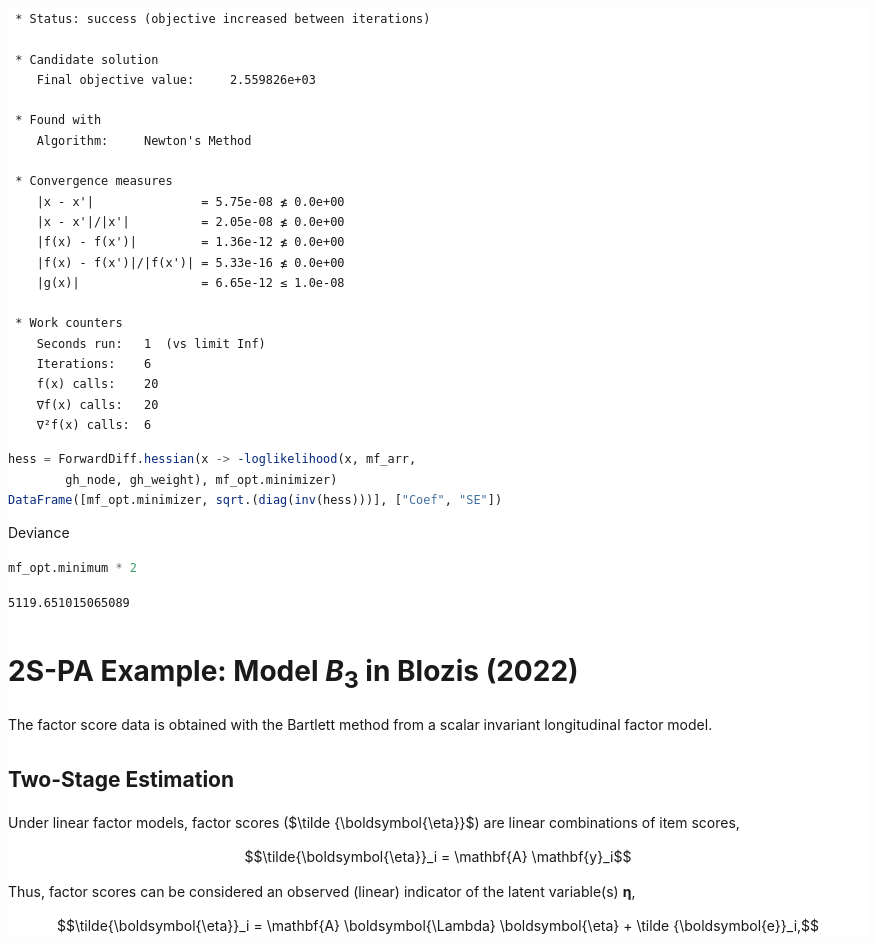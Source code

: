      * Status: success (objective increased between iterations)

     * Candidate solution
        Final objective value:     2.559826e+03

     * Found with
        Algorithm:     Newton's Method

     * Convergence measures
        |x - x'|               = 5.75e-08 ≰ 0.0e+00
        |x - x'|/|x'|          = 2.05e-08 ≰ 0.0e+00
        |f(x) - f(x')|         = 1.36e-12 ≰ 0.0e+00
        |f(x) - f(x')|/|f(x')| = 5.33e-16 ≰ 0.0e+00
        |g(x)|                 = 6.65e-12 ≤ 1.0e-08

     * Work counters
        Seconds run:   1  (vs limit Inf)
        Iterations:    6
        f(x) calls:    20
        ∇f(x) calls:   20
        ∇²f(x) calls:  6

``` julia
hess = ForwardDiff.hessian(x -> -loglikelihood(x, mf_arr,
        gh_node, gh_weight), mf_opt.minimizer)
DataFrame([mf_opt.minimizer, sqrt.(diag(inv(hess)))], ["Coef", "SE"])
```

Deviance

``` julia
mf_opt.minimum * 2
```

    5119.651015065089

# 2S-PA Example: Model $B_3$ in Blozis (2022)

The factor score data is obtained with the Bartlett method from a scalar
invariant longitudinal factor model.

## Two-Stage Estimation

Under linear factor models, factor scores ($\tilde {\boldsymbol{\eta}}$)
are linear combinations of item scores,

$$\tilde{\boldsymbol{\eta}}_i = \mathbf{A} \mathbf{y}_i$$

Thus, factor scores can be considered an observed (linear) indicator of
the latent variable(s) ${\boldsymbol{\eta}}$,

$$\tilde{\boldsymbol{\eta}}_i = \mathbf{A} \boldsymbol{\Lambda} \boldsymbol{\eta} + \tilde {\boldsymbol{e}}_i,$$
